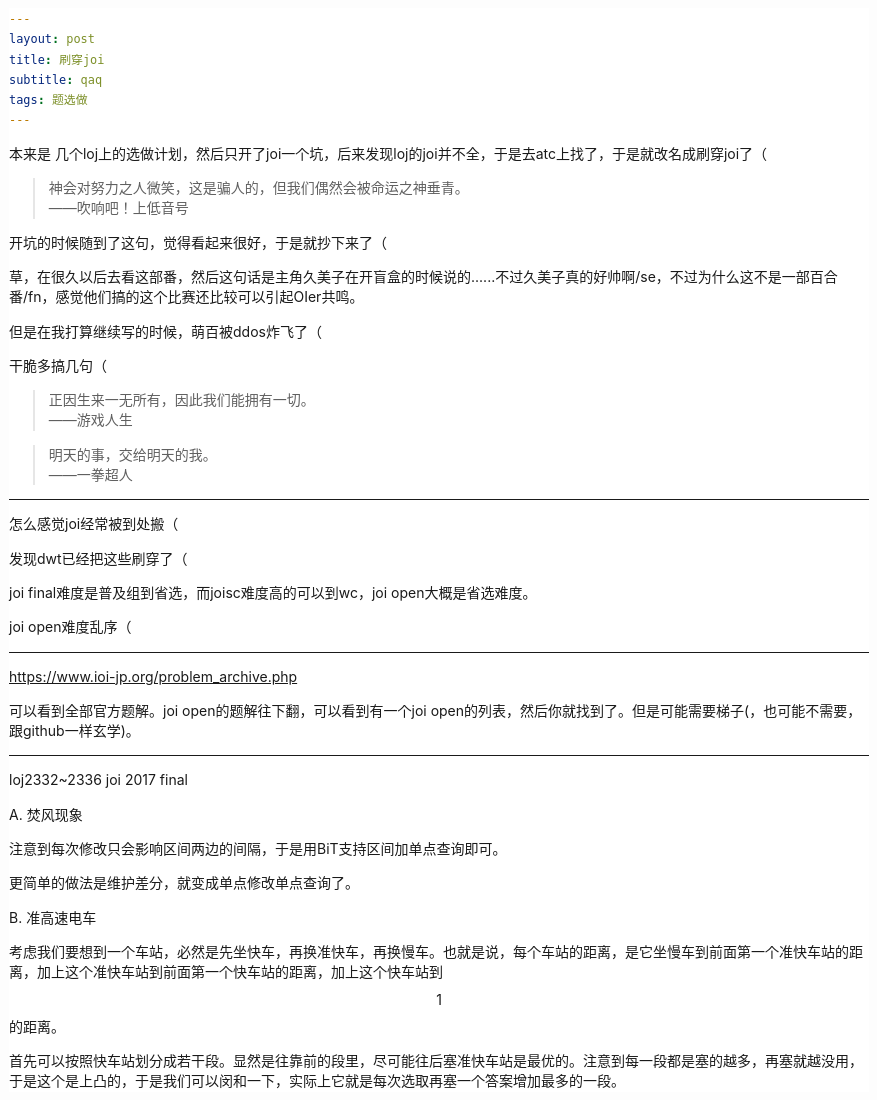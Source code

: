 ```yaml
---
layout: post
title: 刷穿joi
subtitle: qaq
tags: 题选做
---
```


本来是 几个loj上的选做计划，然后只开了joi一个坑，后来发现loj的joi并不全，于是去atc上找了，于是就改名成刷穿joi了（

> 神会对努力之人微笑，这是骗人的，但我们偶然会被命运之神垂青。\
  ——吹响吧！上低音号

开坑的时候随到了这句，觉得看起来很好，于是就抄下来了（

草，在很久以后去看这部番，然后这句话是主角久美子在开盲盒的时候说的......不过久美子真的好帅啊/se，不过为什么这不是一部百合番/fn，感觉他们搞的这个比赛还比较可以引起OIer共鸣。

但是在我打算继续写的时候，萌百被ddos炸飞了（

干脆多搞几句（

> 正因生来一无所有，因此我们能拥有一切。\
  ——游戏人生

> 明天的事，交给明天的我。\
  ——一拳超人

-----

怎么感觉joi经常被到处搬（

发现dwt已经把这些刷穿了（

joi final难度是普及组到省选，而joisc难度高的可以到wc，joi open大概是省选难度。

joi open难度乱序（

-----

https://www.ioi-jp.org/problem_archive.php

可以看到全部官方题解。joi open的题解往下翻，可以看到有一个joi open的列表，然后你就找到了。但是可能需要梯子(，也可能不需要，跟github一样玄学)。

-----

loj2332~2336 joi 2017 final

A. 焚风现象

注意到每次修改只会影响区间两边的间隔，于是用BiT支持区间加单点查询即可。

更简单的做法是维护差分，就变成单点修改单点查询了。

B. 准高速电车

考虑我们要想到一个车站，必然是先坐快车，再换准快车，再换慢车。也就是说，每个车站的距离，是它坐慢车到前面第一个准快车站的距离，加上这个准快车站到前面第一个快车站的距离，加上这个快车站到$$1$$的距离。

首先可以按照快车站划分成若干段。显然是往靠前的段里，尽可能往后塞准快车站是最优的。注意到每一段都是塞的越多，再塞就越没用，于是这个是上凸的，于是我们可以闵和一下，实际上它就是每次选取再塞一个答案增加最多的一段。
